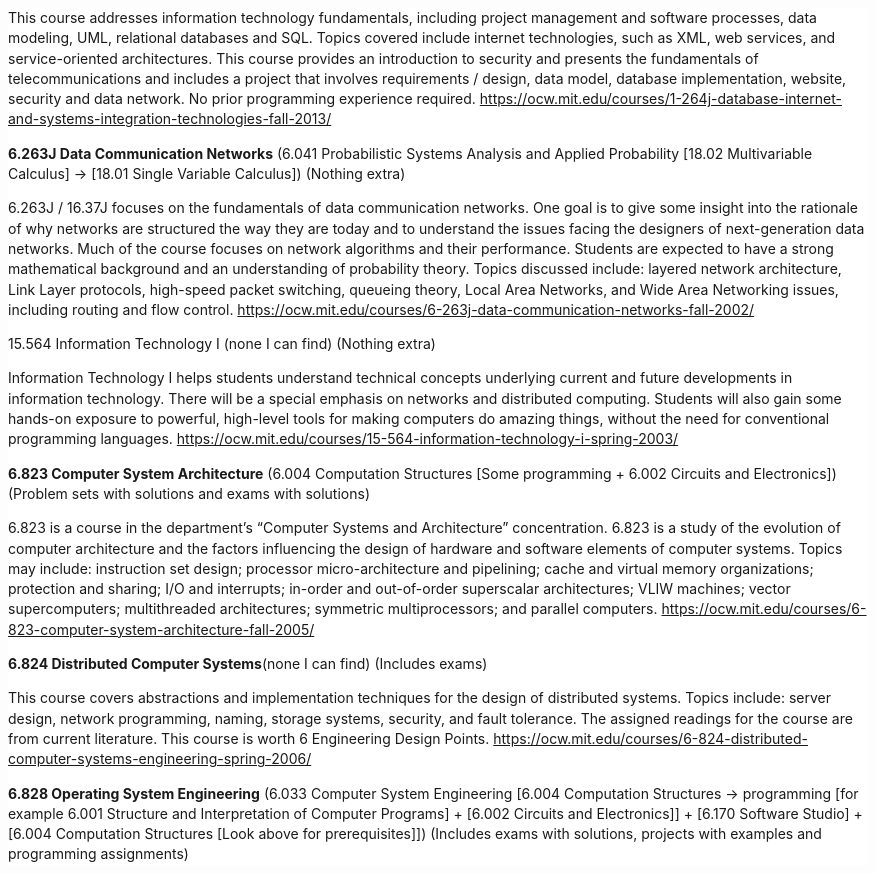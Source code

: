 This course addresses information technology fundamentals, including project management and software processes, data modeling, UML, relational databases and SQL. Topics covered include internet technologies, such as XML, web services, and service-oriented architectures. This course provides an introduction to security and presents the fundamentals of telecommunications and includes a project that involves requirements / design, data model, database implementation, website, security and data network. No prior programming experience required.
https://ocw.mit.edu/courses/1-264j-database-internet-and-systems-integration-technologies-fall-2013/

**6.263J Data Communication Networks** (6.041 Probabilistic Systems Analysis and Applied Probability [18.02 Multivariable Calculus] -> [18.01 Single Variable Calculus])
(Nothing extra)

6.263J / 16.37J focuses on the fundamentals of data communication networks. One goal is to give some insight into the rationale of why networks are structured the way they are today and to understand the issues facing the designers of next-generation data networks. Much of the course focuses on network algorithms and their performance. Students are expected to have a strong mathematical background and an understanding of probability theory. Topics discussed include: layered network architecture, Link Layer protocols, high-speed packet switching, queueing theory, Local Area Networks, and Wide Area Networking issues, including routing and flow control.
https://ocw.mit.edu/courses/6-263j-data-communication-networks-fall-2002/

15.564 Information Technology I (none I can find)
(Nothing extra)

Information Technology I helps students understand technical concepts underlying current and future developments in information technology. There will be a special emphasis on networks and distributed computing. Students will also gain some hands-on exposure to powerful, high-level tools for making computers do amazing things, without the need for conventional programming languages.
https://ocw.mit.edu/courses/15-564-information-technology-i-spring-2003/

**6.823 Computer System Architecture** (6.004 Computation Structures [Some programming + 6.002 Circuits and Electronics])
(Problem sets with solutions and exams with solutions)

6.823 is a course in the department’s “Computer Systems and Architecture” concentration. 6.823 is a study of the evolution of computer architecture and the factors influencing the design of hardware and software elements of computer systems. Topics may include: instruction set design; processor micro-architecture and pipelining; cache and virtual memory organizations; protection and sharing; I/O and interrupts; in-order and out-of-order superscalar architectures; VLIW machines; vector supercomputers; multithreaded architectures; symmetric multiprocessors; and parallel computers.
https://ocw.mit.edu/courses/6-823-computer-system-architecture-fall-2005/

**6.824 Distributed Computer Systems**(none I can find)
(Includes exams)

This course covers abstractions and implementation techniques for the design of distributed systems. Topics include: server design, network programming, naming, storage systems, security, and fault tolerance. The assigned readings for the course are from current literature. This course is worth 6 Engineering Design Points.
https://ocw.mit.edu/courses/6-824-distributed-computer-systems-engineering-spring-2006/

**6.828 Operating System Engineering** (6.033 Computer System Engineering [6.004 Computation Structures -> programming [for example 6.001 Structure and Interpretation of Computer Programs] + [6.002 Circuits and Electronics]] + [6.170 Software Studio] + [6.004 Computation Structures [Look above for prerequisites]])
(Includes exams with solutions, projects with examples and programming assignments)
